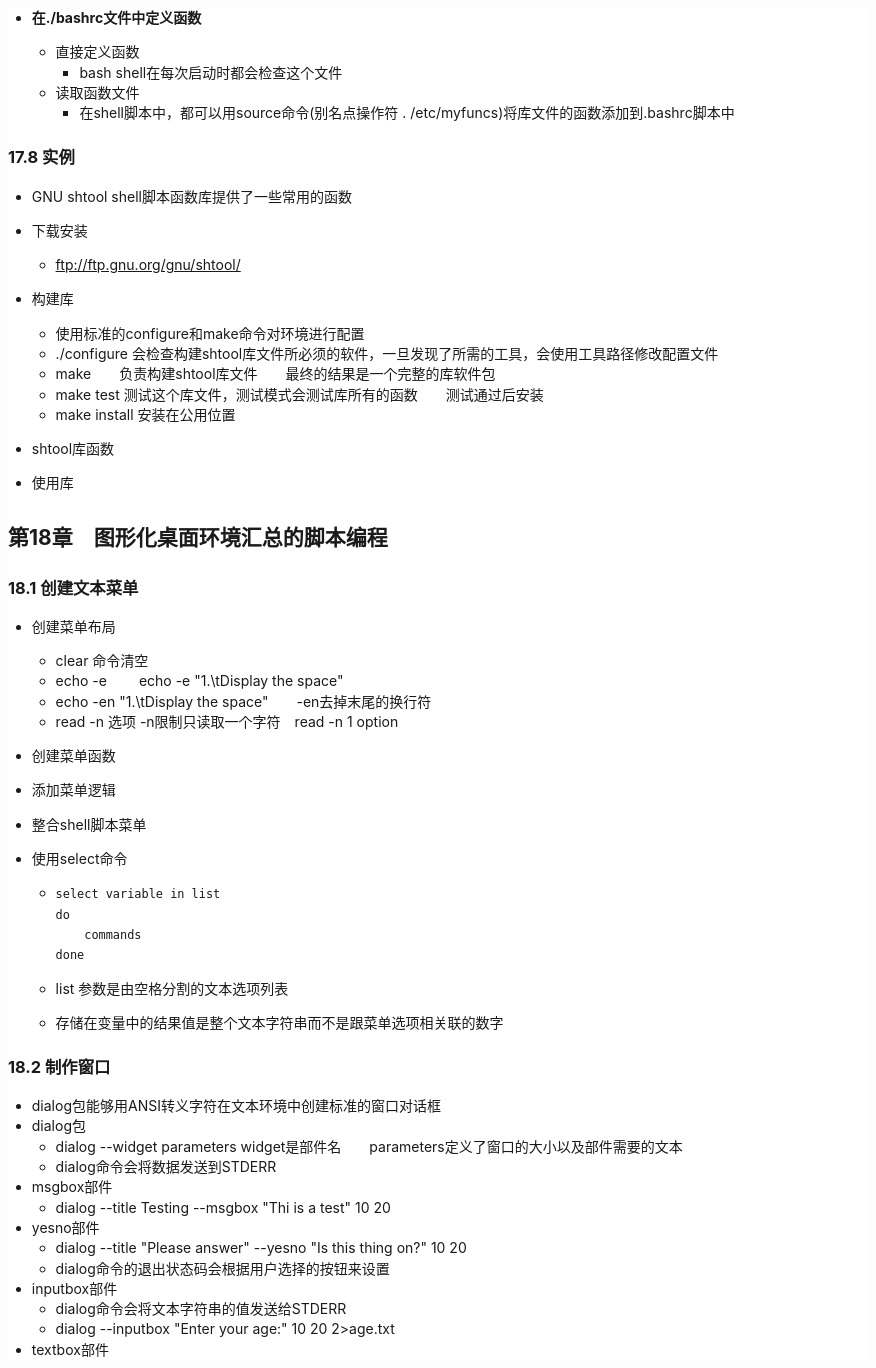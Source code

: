 - **在./bashrc文件中定义函数**

  - 直接定义函数
    - bash shell在每次启动时都会检查这个文件
  - 读取函数文件
    - 在shell脚本中，都可以用source命令(别名点操作符  .  /etc/myfuncs)将库文件的函数添加到.bashrc脚本中

### 17.8 实例

- GNU shtool shell脚本函数库提供了一些常用的函数
- 下载安装

  - <ftp://ftp.gnu.org/gnu/shtool/>
- 构建库

  - 使用标准的configure和make命令对环境进行配置
  - ./configure   会检查构建shtool库文件所必须的软件，一旦发现了所需的工具，会使用工具路径修改配置文件
  - make　　负责构建shtool库文件　　最终的结果是一个完整的库软件包
  - make test 测试这个库文件，测试模式会测试库所有的函数　　测试通过后安装
  - make install 安装在公用位置
- shtool库函数
- 使用库

## 第18章　图形化桌面环境汇总的脚本编程

### 18.1 创建文本菜单

- 创建菜单布局

  - clear 命令清空
  - echo  -e 　　echo -e "1.\tDisplay the space"
  - echo -en "1.\tDisplay the space"　　-en去掉末尾的换行符
  - read -n 选项  -n限制只读取一个字符　read -n 1 option　　　　　　　　

- 创建菜单函数

- 添加菜单逻辑

- 整合shell脚本菜单

- 使用select命令

  - ```shell
    select variable in list
    do
    	commands
    done
    ```

  - list 参数是由空格分割的文本选项列表

  - 存储在变量中的结果值是整个文本字符串而不是跟菜单选项相关联的数字

### 18.2 制作窗口

- dialog包能够用ANSI转义字符在文本环境中创建标准的窗口对话框
- dialog包
  - dialog   --widget  parameters     widget是部件名　　parameters定义了窗口的大小以及部件需要的文本
  - dialog命令会将数据发送到STDERR
- msgbox部件
  - dialog --title Testing --msgbox "Thi is a test" 10 20
- yesno部件
  - dialog --title "Please answer"  --yesno "Is this thing on?"  10  20
  - dialog命令的退出状态码会根据用户选择的按钮来设置
- inputbox部件
  - dialog命令会将文本字符串的值发送给STDERR
  - dialog --inputbox "Enter your age:" 10 20 2>age.txt
- textbox部件